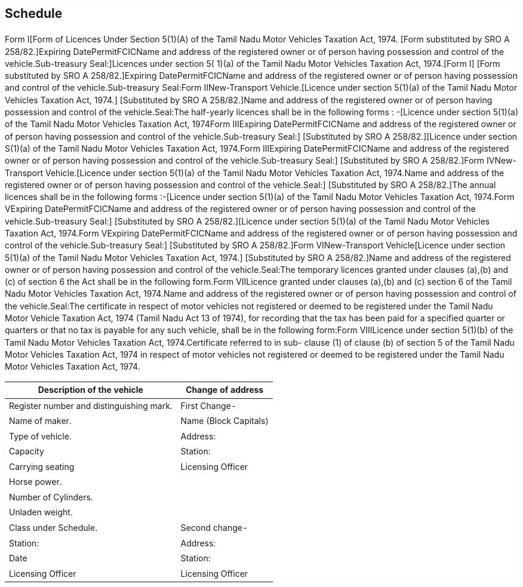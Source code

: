 ## Schedule

Form I[Form of Licences Under Section 5(1)(A) of the Tamil Nadu Motor Vehicles
Taxation Act, 1974. [Form substituted by SRO A 258/82.]Expiring
DatePermitFCICName and address of the registered owner or of person having
possession and control of the vehicle.Sub-treasury Seal:]Licences under
section 5( 1)(a) of the Tamil Nadu Motor Vehicles Taxation Act, 1974.[Form I]
[Form substituted by SRO A 258/82.]Expiring DatePermitFCICName and address of
the registered owner or of person having possession and control of the
vehicle.Sub-treasury Seal:Form IINew-Transport Vehicle.[Licence under section
5(1)(a) of the Tamil Nadu Motor Vehicles Taxation Act, 1974.] [Substituted by
SRO A 258/82.]Name and address of the registered owner or of person having
possession and control of the vehicle.Seal:The half-yearly licences shall be
in the following forms : -[Licence under section 5(1)(a) of the Tamil Nadu
Motor Vehicles Taxation Act, 1974Form IIIExpiring DatePermitFCICName and
address of the registered owner or of person having possession and control of
the vehicle.Sub-treasury Seal:] [Substituted by SRO A 258/82.][Licence under
section S(1)(a) of the Tamil Nadu Motor Vehicles Taxation Act, 1974.Form
IIIExpiring DatePermitFCICName and address of the registered owner or of
person having possession and control of the vehicle.Sub-treasury Seal:]
[Substituted by SRO A 258/82.]Form IVNew-Transport Vehicle.[Licence under
section 5(1)(a) of the Tamil Nadu Motor Vehicles Taxation Act, 1974.Name and
address of the registered owner or of person having possession and control of
the vehicle.Seal:] [Substituted by SRO A 258/82.]The annual licences shall be
in the following forms :-[Licence under section 5(1)(a) of the Tamil Nadu
Motor Vehicles Taxation Act, 1974.Form VExpiring DatePermitFCICName and
address of the registered owner or of person having possession and control of
the vehicle.Sub-treasury Seal:] [Substituted by SRO A 258/82.][Licence under
section 5(1)(a) of the Tamil Nadu Motor Vehicles Taxation Act, 1974.Form
VExpiring DatePermitFCICName and address of the registered owner or of person
having possession and control of the vehicle.Sub-treasury Seal:] [Substituted
by SRO A 258/82.]Form VINew-Transport Vehicle[Licence under section 5(1)(a) of
the Tamil Nadu Motor Vehicles Taxation Act, 1974.] [Substituted by SRO A
258/82.]Name and address of the registered owner or of person having
possession and control of the vehicle.Seal:The temporary licences granted
under clauses (a),(b) and (c) of section 6 the Act shall be in the following
form.Form VIILicence granted under clauses (a),(b) and (c) section 6 of the
Tamil Nadu Motor Vehicles Taxation Act, 1974.Name and address of the
registered owner or of person having possession and control of the
vehicle.Seal:The certificate in respect of motor vehicles not registered or
deemed to be registered under the Tamil Nadu Motor Vehicle Taxation Act, 1974
(Tamil Nadu Act 13 of 1974), for recording that the tax has been paid for a
specified quarter or quarters or that no tax is payable for any such vehicle,
shall be in the following form:Form VIIILicence under section 5(1)(b) of the
Tamil Nadu Motor Vehicles Taxation Act, 1974.Certificate referred to in sub-
clause (1) of clause (b) of section 5 of the Tamil Nadu Motor Vehicles
Taxation Act, 1974 in respect of motor vehicles not registered or deemed to be
registered under the Tamil Nadu Motor Vehicles Taxation Act, 1974.

Description of the vehicle | Change of address  
---|---  
Register number and distinguishing mark. | First Change-  
Name of maker. | Name (Block Capitals)  
Type of vehicle. | Address:  
Capacity | Station:  
Carrying seating | Licensing Officer  
Horse power. |   
Number of Cylinders. |   
Unladen weight. |   
Class under Schedule. | Second change-  
Station: | Address:  
Date | Station:  
Licensing Officer | Licensing Officer  